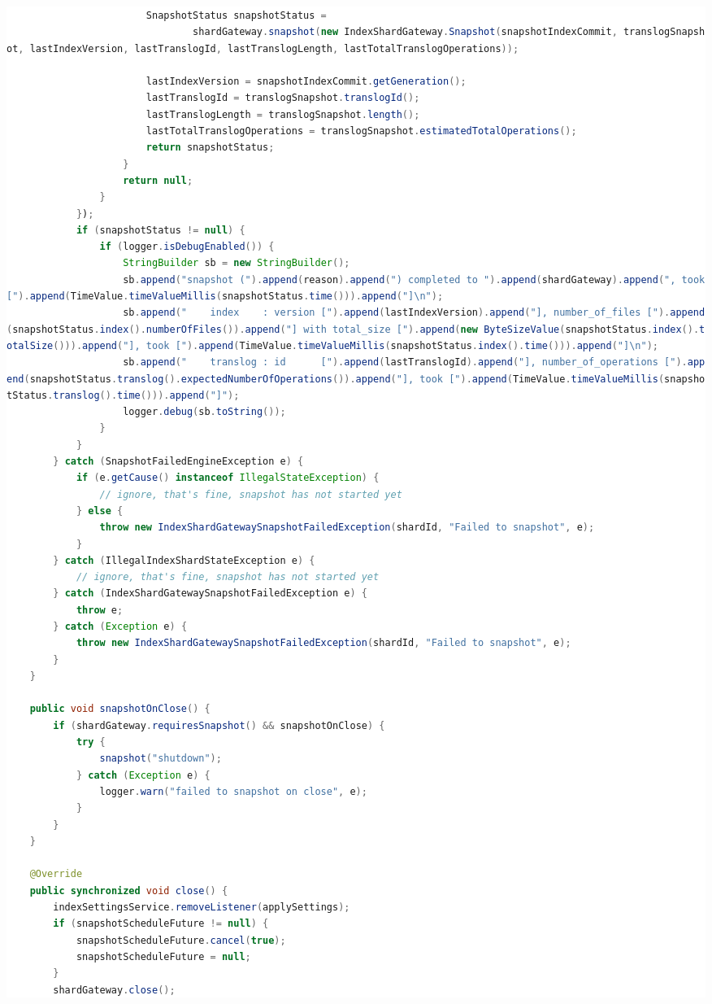 ```java
                        SnapshotStatus snapshotStatus =
                                shardGateway.snapshot(new IndexShardGateway.Snapshot(snapshotIndexCommit, translogSnapshot, lastIndexVersion, lastTranslogId, lastTranslogLength, lastTotalTranslogOperations));

                        lastIndexVersion = snapshotIndexCommit.getGeneration();
                        lastTranslogId = translogSnapshot.translogId();
                        lastTranslogLength = translogSnapshot.length();
                        lastTotalTranslogOperations = translogSnapshot.estimatedTotalOperations();
                        return snapshotStatus;
                    }
                    return null;
                }
            });
            if (snapshotStatus != null) {
                if (logger.isDebugEnabled()) {
                    StringBuilder sb = new StringBuilder();
                    sb.append("snapshot (").append(reason).append(") completed to ").append(shardGateway).append(", took [").append(TimeValue.timeValueMillis(snapshotStatus.time())).append("]\n");
                    sb.append("    index    : version [").append(lastIndexVersion).append("], number_of_files [").append(snapshotStatus.index().numberOfFiles()).append("] with total_size [").append(new ByteSizeValue(snapshotStatus.index().totalSize())).append("], took [").append(TimeValue.timeValueMillis(snapshotStatus.index().time())).append("]\n");
                    sb.append("    translog : id      [").append(lastTranslogId).append("], number_of_operations [").append(snapshotStatus.translog().expectedNumberOfOperations()).append("], took [").append(TimeValue.timeValueMillis(snapshotStatus.translog().time())).append("]");
                    logger.debug(sb.toString());
                }
            }
        } catch (SnapshotFailedEngineException e) {
            if (e.getCause() instanceof IllegalStateException) {
                // ignore, that's fine, snapshot has not started yet
            } else {
                throw new IndexShardGatewaySnapshotFailedException(shardId, "Failed to snapshot", e);
            }
        } catch (IllegalIndexShardStateException e) {
            // ignore, that's fine, snapshot has not started yet
        } catch (IndexShardGatewaySnapshotFailedException e) {
            throw e;
        } catch (Exception e) {
            throw new IndexShardGatewaySnapshotFailedException(shardId, "Failed to snapshot", e);
        }
    }

    public void snapshotOnClose() {
        if (shardGateway.requiresSnapshot() && snapshotOnClose) {
            try {
                snapshot("shutdown");
            } catch (Exception e) {
                logger.warn("failed to snapshot on close", e);
            }
        }
    }

    @Override
    public synchronized void close() {
        indexSettingsService.removeListener(applySettings);
        if (snapshotScheduleFuture != null) {
            snapshotScheduleFuture.cancel(true);
            snapshotScheduleFuture = null;
        }
        shardGateway.close();
```